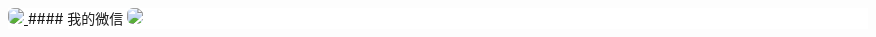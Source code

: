   <a href="https://www.bilibili.com/cheese/play/ss1226">
    <img src="https://github.com/Yinglinhan/siteloader/blob/main/public/mdresource/course-cover.png?raw=true" style="border-radius: 6px;width:200px;"/>
  </a>
#### 我的微信
  <img src="https://github.com/Yinglinhan/siteloader/blob/main/public/mdresource/qrcode.JPG?raw=true" style="border-radius: 6px;width:200px;"/>